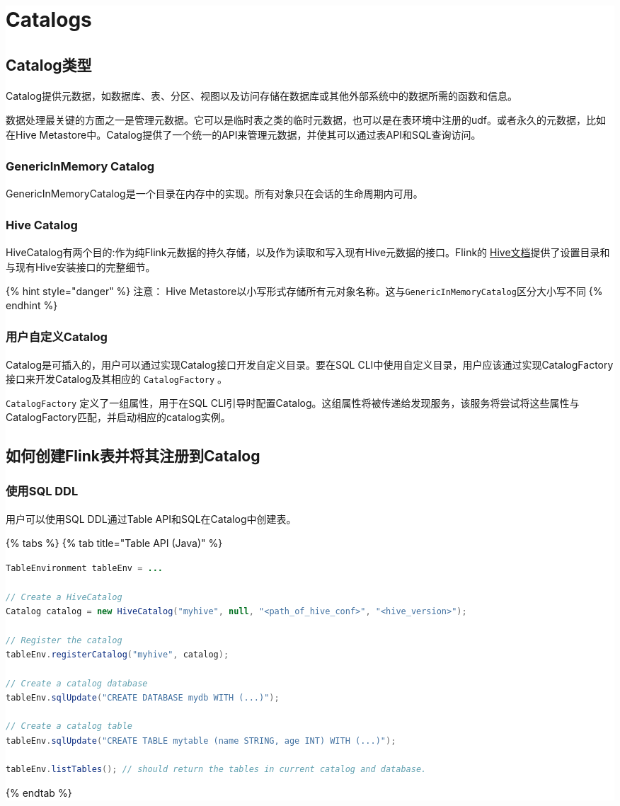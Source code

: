 # Catalogs

## Catalog类型

Catalog提供元数据，如数据库、表、分区、视图以及访问存储在数据库或其他外部系统中的数据所需的函数和信息。

数据处理最关键的方面之一是管理元数据。它可以是临时表之类的临时元数据，也可以是在表环境中注册的udf。或者永久的元数据，比如在Hive Metastore中。Catalog提供了一个统一的API来管理元数据，并使其可以通过表API和SQL查询访问。

### GenericInMemory Catalog

GenericInMemoryCatalog是一个目录在内存中的实现。所有对象只在会话的生命周期内可用。

### Hive Catalog

HiveCatalog有两个目的:作为纯Flink元数据的持久存储，以及作为读取和写入现有Hive元数据的接口。Flink的 [Hive文档](https://ci.apache.org/projects/flink/flink-docs-release-1.10/dev/table/hive/index.html)提供了设置目录和与现有Hive安装接口的完整细节。

{% hint style="danger" %}
注意： Hive Metastore以小写形式存储所有元对象名称。这与`GenericInMemoryCatalog`区分大小写不同
{% endhint %}

### 用户自定义Catalog

Catalog是可插入的，用户可以通过实现Catalog接口开发自定义目录。要在SQL CLI中使用自定义目录，用户应该通过实现CatalogFactory接口来开发Catalog及其相应的 `CatalogFactory` 。

 `CatalogFactory` 定义了一组属性，用于在SQL CLI引导时配置Catalog。这组属性将被传递给发现服务，该服务将尝试将这些属性与CatalogFactory匹配，并启动相应的catalog实例。

## 如何创建Flink表并将其注册到Catalog

### 使用SQL DDL

用户可以使用SQL DDL通过Table API和SQL在Catalog中创建表。

{% tabs %}
{% tab title="Table API \(Java\)" %}
```java
TableEnvironment tableEnv = ...

// Create a HiveCatalog 
Catalog catalog = new HiveCatalog("myhive", null, "<path_of_hive_conf>", "<hive_version>");

// Register the catalog
tableEnv.registerCatalog("myhive", catalog);

// Create a catalog database
tableEnv.sqlUpdate("CREATE DATABASE mydb WITH (...)");

// Create a catalog table
tableEnv.sqlUpdate("CREATE TABLE mytable (name STRING, age INT) WITH (...)");

tableEnv.listTables(); // should return the tables in current catalog and database.
```
{% endtab %}
